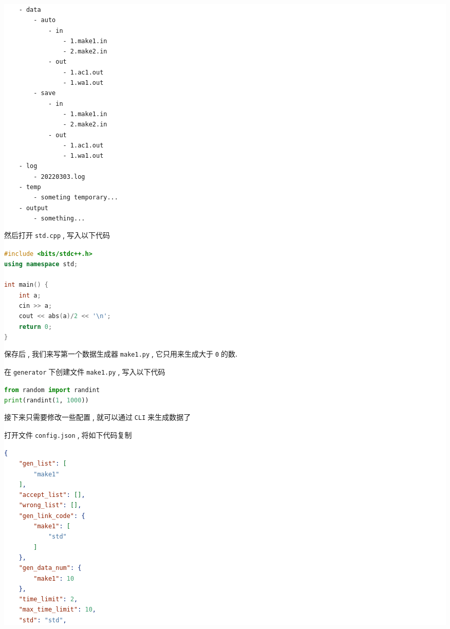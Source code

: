 ```txt
    - data
        - auto
            - in
                - 1.make1.in
                - 2.make2.in
            - out
                - 1.ac1.out
                - 1.wa1.out
        - save
            - in
                - 1.make1.in
                - 2.make2.in
            - out
                - 1.ac1.out
                - 1.wa1.out
    - log
        - 20220303.log
    - temp
        - someting temporary...
    - output
        - something...
```

然后打开 `std.cpp` , 写入以下代码

```cpp
#include <bits/stdc++.h>
using namespace std;

int main() {
    int a; 
    cin >> a; 
    cout << abs(a)/2 << '\n'; 
    return 0;
}
```

保存后 , 我们来写第一个数据生成器 `make1.py` , 它只用来生成大于 `0` 的数.

在 `generator` 下创建文件 `make1.py` , 写入以下代码

```py
from random import randint
print(randint(1, 1000))
```

接下来只需要修改一些配置 , 就可以通过 `CLI` 来生成数据了

打开文件 `config.json` , 将如下代码复制

```json
{
    "gen_list": [
        "make1"
    ],
    "accept_list": [],
    "wrong_list": [],
    "gen_link_code": {
        "make1": [
            "std"
        ]
    },
    "gen_data_num": {
        "make1": 10
    },
    "time_limit": 2,
    "max_time_limit": 10,
    "std": "std",
```